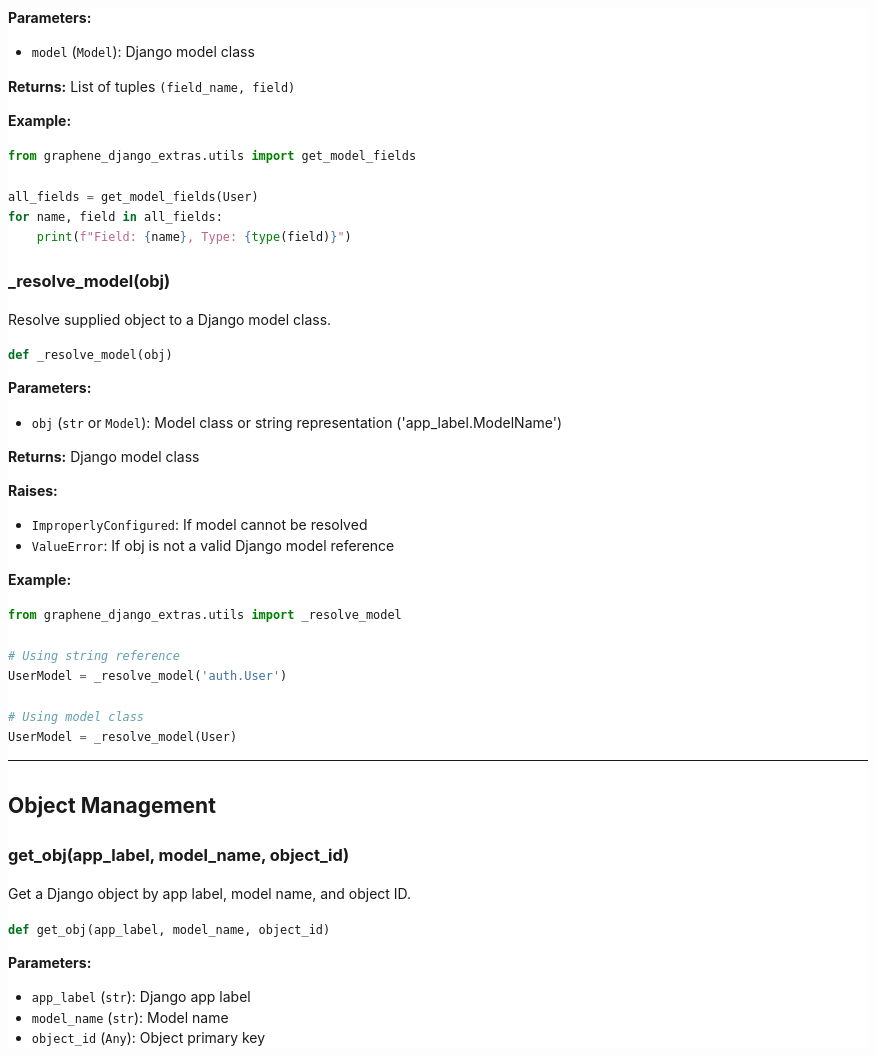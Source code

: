 **Parameters:**
- `model` (`Model`): Django model class

**Returns:** List of tuples `(field_name, field)`

**Example:**
```python
from graphene_django_extras.utils import get_model_fields

all_fields = get_model_fields(User)
for name, field in all_fields:
    print(f"Field: {name}, Type: {type(field)}")
```

### _resolve_model(obj)

Resolve supplied object to a Django model class.

```python
def _resolve_model(obj)
```

**Parameters:**
- `obj` (`str` or `Model`): Model class or string representation ('app_label.ModelName')

**Returns:** Django model class

**Raises:**
- `ImproperlyConfigured`: If model cannot be resolved
- `ValueError`: If obj is not a valid Django model reference

**Example:**
```python
from graphene_django_extras.utils import _resolve_model

# Using string reference
UserModel = _resolve_model('auth.User')

# Using model class
UserModel = _resolve_model(User)
```

---

## Object Management

### get_obj(app_label, model_name, object_id)

Get a Django object by app label, model name, and object ID.

```python
def get_obj(app_label, model_name, object_id)
```

**Parameters:**
- `app_label` (`str`): Django app label
- `model_name` (`str`): Model name
- `object_id` (`Any`): Object primary key
